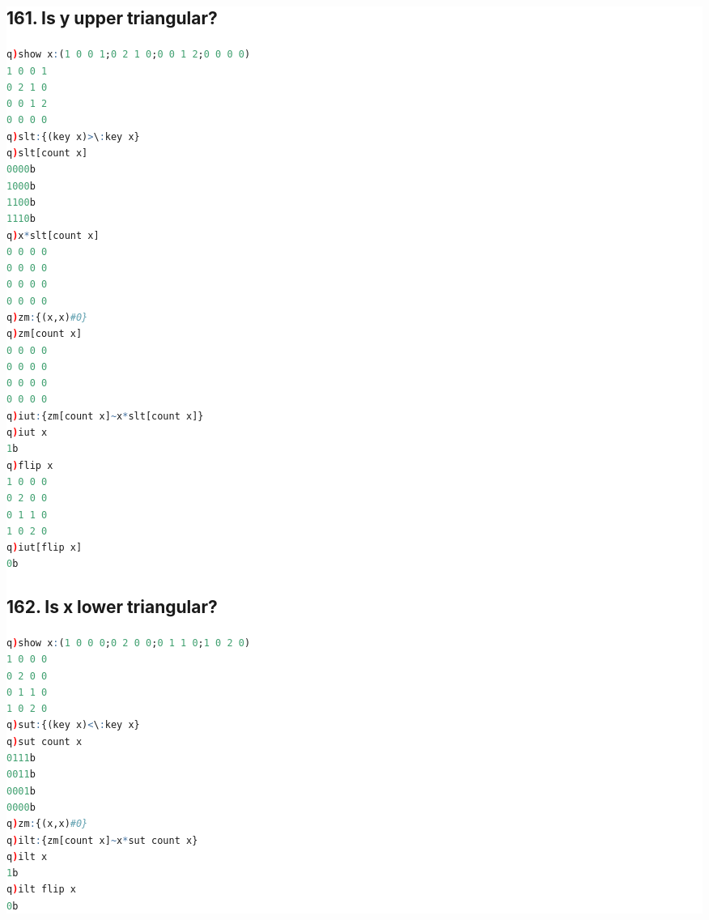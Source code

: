 
## 161. Is y upper triangular?

```q
q)show x:(1 0 0 1;0 2 1 0;0 0 1 2;0 0 0 0)
1 0 0 1
0 2 1 0
0 0 1 2
0 0 0 0
q)slt:{(key x)>\:key x}
q)slt[count x]
0000b
1000b
1100b
1110b
q)x*slt[count x]
0 0 0 0
0 0 0 0
0 0 0 0
0 0 0 0
q)zm:{(x,x)#0}
q)zm[count x]
0 0 0 0
0 0 0 0
0 0 0 0
0 0 0 0
q)iut:{zm[count x]~x*slt[count x]}
q)iut x
1b
q)flip x
1 0 0 0
0 2 0 0
0 1 1 0
1 0 2 0
q)iut[flip x]
0b
```


## 162. Is x lower triangular?

```q
q)show x:(1 0 0 0;0 2 0 0;0 1 1 0;1 0 2 0)
1 0 0 0
0 2 0 0
0 1 1 0
1 0 2 0
q)sut:{(key x)<\:key x}
q)sut count x
0111b
0011b
0001b
0000b
q)zm:{(x,x)#0}
q)ilt:{zm[count x]~x*sut count x}
q)ilt x
1b
q)ilt flip x
0b
```
